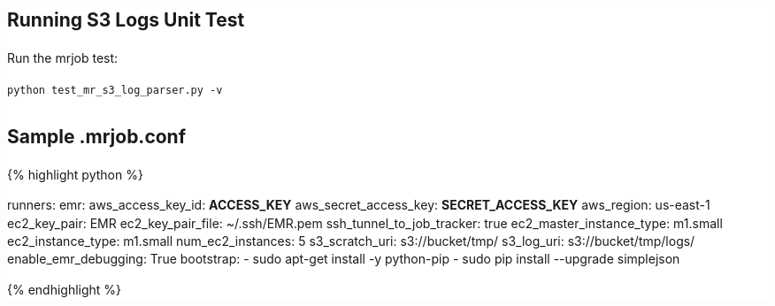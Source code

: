 ## Running S3 Logs Unit Test

Run the mrjob test:

`python test_mr_s3_log_parser.py -v`

## Sample .mrjob.conf

{% highlight python %}

runners:
  emr:
    aws_access_key_id: __ACCESS_KEY__
    aws_secret_access_key: __SECRET_ACCESS_KEY__
    aws_region: us-east-1
    ec2_key_pair: EMR
    ec2_key_pair_file: ~/.ssh/EMR.pem
    ssh_tunnel_to_job_tracker: true
    ec2_master_instance_type: m1.small
    ec2_instance_type: m1.small
    num_ec2_instances: 5
    s3_scratch_uri: s3://bucket/tmp/
    s3_log_uri: s3://bucket/tmp/logs/
    enable_emr_debugging: True
    bootstrap:
    - sudo apt-get install -y python-pip
    - sudo pip install --upgrade simplejson

{% endhighlight %}